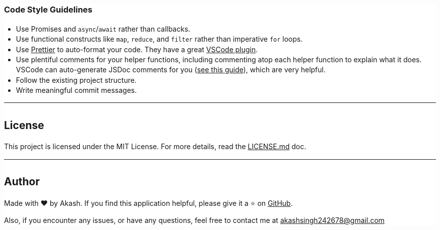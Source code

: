 ### **Code Style Guidelines**

- Use Promises and `async`/`await` rather than callbacks.
- Use functional constructs like `map`, `reduce`, and `filter` rather than imperative `for` loops.
- Use [Prettier](https://prettier.io/) to auto-format your code. They have a great [VSCode plugin](https://github.com/prettier/prettier-vscode).
- Use plentiful comments for your helper functions, including commenting atop each helper function to explain what it does. VSCode can auto-generate JSDoc comments for you ([see this guide](https://stackoverflow.com/a/42805312)), which are very helpful.
- Follow the existing project structure.
- Write meaningful commit messages.

---

## **License**

This project is licensed under the MIT License. For more details, read the [LICENSE.md](./LICENSE) doc.

---

## Author

Made with ❤️ by Akash. If you find this application helpful, please give it a ⭐ on [GitHub](https://github.com/akash-singh112).

Also, if you encounter any issues, or have any questions, feel free to contact me at [akashsingh242678@gmail.com](akashsingh242678@gmail.com)
